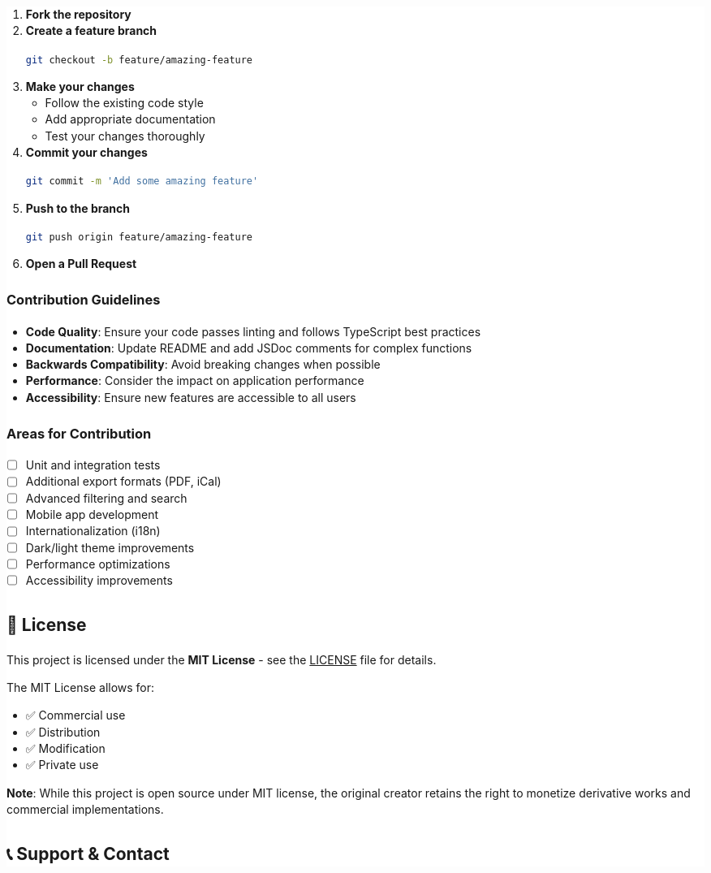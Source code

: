 1. **Fork the repository**
2. **Create a feature branch**
   ```bash
   git checkout -b feature/amazing-feature
   ```
3. **Make your changes**
   - Follow the existing code style
   - Add appropriate documentation
   - Test your changes thoroughly
4. **Commit your changes**
   ```bash
   git commit -m 'Add some amazing feature'
   ```
5. **Push to the branch**
   ```bash
   git push origin feature/amazing-feature
   ```
6. **Open a Pull Request**

### Contribution Guidelines

- **Code Quality**: Ensure your code passes linting and follows TypeScript best practices
- **Documentation**: Update README and add JSDoc comments for complex functions
- **Backwards Compatibility**: Avoid breaking changes when possible
- **Performance**: Consider the impact on application performance
- **Accessibility**: Ensure new features are accessible to all users

### Areas for Contribution

- [ ] Unit and integration tests
- [ ] Additional export formats (PDF, iCal)
- [ ] Advanced filtering and search
- [ ] Mobile app development
- [ ] Internationalization (i18n)
- [ ] Dark/light theme improvements
- [ ] Performance optimizations
- [ ] Accessibility improvements

## 📄 License

This project is licensed under the **MIT License** - see the [LICENSE](LICENSE) file for details.

The MIT License allows for:
- ✅ Commercial use
- ✅ Distribution  
- ✅ Modification
- ✅ Private use

**Note**: While this project is open source under MIT license, the original creator retains the right to monetize derivative works and commercial implementations.

## 📞 Support & Contact
